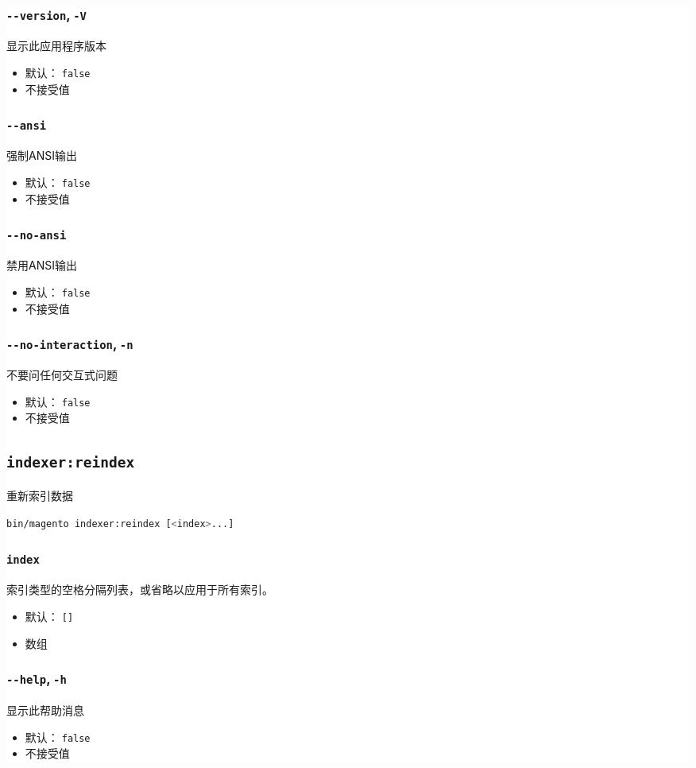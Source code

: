 

### `--version`, `-V`



显示此应用程序版本
- 默认： `false`
- 不接受值


### `--ansi`

强制ANSI输出
- 默认： `false`
- 不接受值


### `--no-ansi`

禁用ANSI输出
- 默认： `false`
- 不接受值



### `--no-interaction`, `-n`



不要问任何交互式问题
- 默认： `false`
- 不接受值  

## `indexer:reindex`

重新索引数据

```bash
bin/magento indexer:reindex [<index>...]
```

 

### `index`

索引类型的空格分隔列表，或省略以应用于所有索引。

- 默认： `[]`

- 数组   




### `--help`, `-h`



显示此帮助消息
- 默认： `false`
- 不接受值
